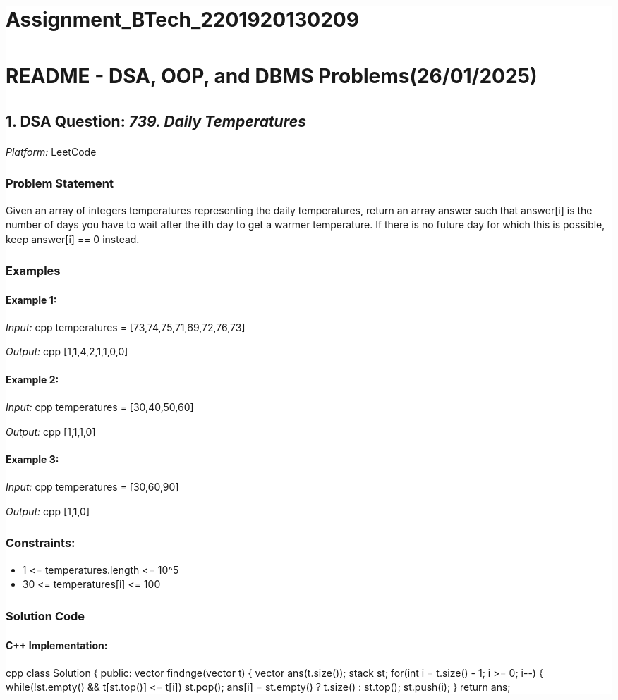 # Assignment_BTech_2201920130209
# README - DSA, OOP, and DBMS Problems(26/01/2025)

## 1. DSA Question: *739. Daily Temperatures*

*Platform:* LeetCode

### Problem Statement
Given an array of integers temperatures representing the daily temperatures, return an array answer such that answer[i] is the number of days you have to wait after the ith day to get a warmer temperature. If there is no future day for which this is possible, keep answer[i] == 0 instead.

### Examples
#### Example 1:
*Input:*
cpp
temperatures = [73,74,75,71,69,72,76,73]

*Output:*
cpp
[1,1,4,2,1,1,0,0]


#### Example 2:
*Input:*
cpp
temperatures = [30,40,50,60]

*Output:*
cpp
[1,1,1,0]


#### Example 3:
*Input:*
cpp
temperatures = [30,60,90]

*Output:*
cpp
[1,1,0]


### Constraints:
- 1 <= temperatures.length <= 10^5
- 30 <= temperatures[i] <= 100

### Solution Code
#### C++ Implementation:
cpp
class Solution {
public:
    vector<int> findnge(vector<int> t) {
        vector<int> ans(t.size());
        stack<int> st;
        for(int i = t.size() - 1; i >= 0; i--) {
            while(!st.empty() && t[st.top()] <= t[i]) st.pop();
            ans[i] = st.empty() ? t.size() : st.top();
            st.push(i);
        }
        return ans;